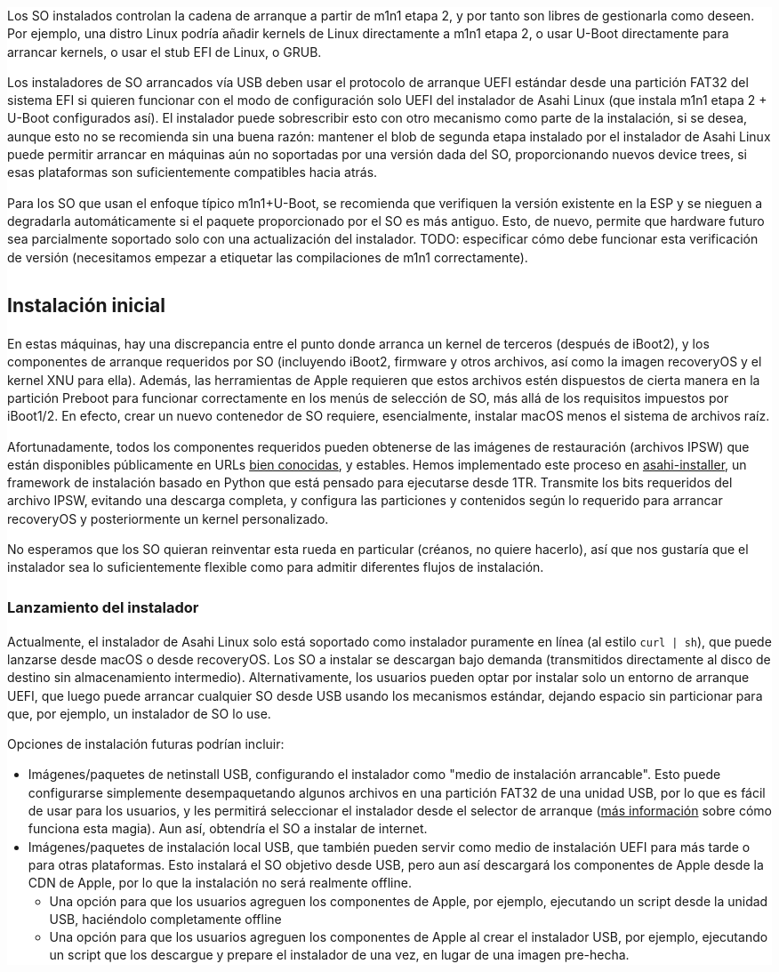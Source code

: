 Los SO instalados controlan la cadena de arranque a partir de m1n1 etapa 2, y por tanto son libres de gestionarla como deseen. Por ejemplo, una distro Linux podría añadir kernels de Linux directamente a m1n1 etapa 2, o usar U-Boot directamente para arrancar kernels, o usar el stub EFI de Linux, o GRUB.

Los instaladores de SO arrancados vía USB deben usar el protocolo de arranque UEFI estándar desde una partición FAT32 del sistema EFI si quieren funcionar con el modo de configuración solo UEFI del instalador de Asahi Linux (que instala m1n1 etapa 2 + U-Boot configurados así). El instalador puede sobrescribir esto con otro mecanismo como parte de la instalación, si se desea, aunque esto no se recomienda sin una buena razón: mantener el blob de segunda etapa instalado por el instalador de Asahi Linux puede permitir arrancar en máquinas aún no soportadas por una versión dada del SO, proporcionando nuevos device trees, si esas plataformas son suficientemente compatibles hacia atrás.

Para los SO que usan el enfoque típico m1n1+U-Boot, se recomienda que verifiquen la versión existente en la ESP y se nieguen a degradarla automáticamente si el paquete proporcionado por el SO es más antiguo. Esto, de nuevo, permite que hardware futuro sea parcialmente soportado solo con una actualización del instalador. TODO: especificar cómo debe funcionar esta verificación de versión (necesitamos empezar a etiquetar las compilaciones de m1n1 correctamente).

## Instalación inicial

En estas máquinas, hay una discrepancia entre el punto donde arranca un kernel de terceros (después de iBoot2), y los componentes de arranque requeridos por SO (incluyendo iBoot2, firmware y otros archivos, así como la imagen recoveryOS y el kernel XNU para ella). Además, las herramientas de Apple requieren que estos archivos estén dispuestos de cierta manera en la partición Preboot para funcionar correctamente en los menús de selección de SO, más allá de los requisitos impuestos por iBoot1/2. En efecto, crear un nuevo contenedor de SO requiere, esencialmente, instalar macOS menos el sistema de archivos raíz.

Afortunadamente, todos los componentes requeridos pueden obtenerse de las imágenes de restauración (archivos IPSW) que están disponibles públicamente en URLs [bien conocidas](https://ipsw.me/), y estables. Hemos implementado este proceso en [asahi-installer](https://github.com/AsahiLinux/asahi-installer), un framework de instalación basado en Python que está pensado para ejecutarse desde 1TR. Transmite los bits requeridos del archivo IPSW, evitando una descarga completa, y configura las particiones y contenidos según lo requerido para arrancar recoveryOS y posteriormente un kernel personalizado.

No esperamos que los SO quieran reinventar esta rueda en particular (créanos, no quiere hacerlo), así que nos gustaría que el instalador sea lo suficientemente flexible como para admitir diferentes flujos de instalación.

### Lanzamiento del instalador

Actualmente, el instalador de Asahi Linux solo está soportado como instalador puramente en línea (al estilo `curl | sh`), que puede lanzarse desde macOS o desde recoveryOS. Los SO a instalar se descargan bajo demanda (transmitidos directamente al disco de destino sin almacenamiento intermedio). Alternativamente, los usuarios pueden optar por instalar solo un entorno de arranque UEFI, que luego puede arrancar cualquier SO desde USB usando los mecanismos estándar, dejando espacio sin particionar para que, por ejemplo, un instalador de SO lo use.

Opciones de instalación futuras podrían incluir:

* Imágenes/paquetes de netinstall USB, configurando el instalador como "medio de instalación arrancable". Esto puede configurarse simplemente desempaquetando algunos archivos en una partición FAT32 de una unidad USB, por lo que es fácil de usar para los usuarios, y les permitirá seleccionar el instalador desde el selector de arranque ([más información](introduction.md#boot-picker) sobre cómo funciona esta magia). Aun así, obtendría el SO a instalar de internet.
* Imágenes/paquetes de instalación local USB, que también pueden servir como medio de instalación UEFI para más tarde o para otras plataformas. Esto instalará el SO objetivo desde USB, pero aun así descargará los componentes de Apple desde la CDN de Apple, por lo que la instalación no será realmente offline.
  * Una opción para que los usuarios agreguen los componentes de Apple, por ejemplo, ejecutando un script desde la unidad USB, haciéndolo completamente offline
  * Una opción para que los usuarios agreguen los componentes de Apple al crear el instalador USB, por ejemplo, ejecutando un script que los descargue y prepare el instalador de una vez, en lugar de una imagen pre-hecha.
